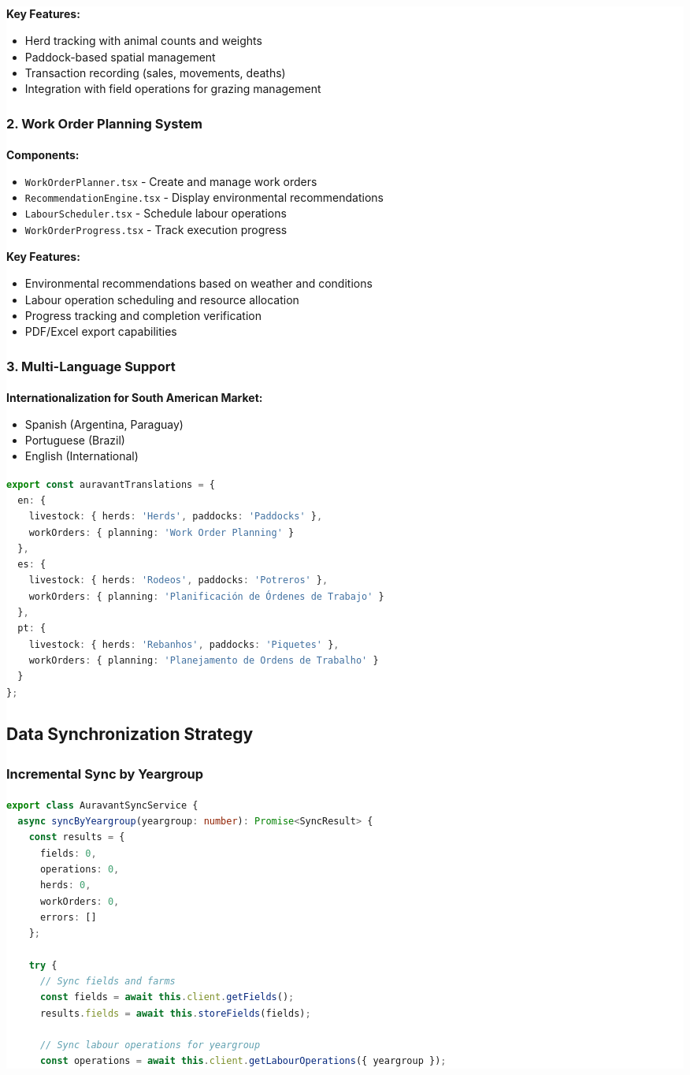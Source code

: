 **Key Features:**
- Herd tracking with animal counts and weights
- Paddock-based spatial management
- Transaction recording (sales, movements, deaths)
- Integration with field operations for grazing management

### 2. Work Order Planning System

**Components:**
- `WorkOrderPlanner.tsx` - Create and manage work orders
- `RecommendationEngine.tsx` - Display environmental recommendations
- `LabourScheduler.tsx` - Schedule labour operations
- `WorkOrderProgress.tsx` - Track execution progress

**Key Features:**
- Environmental recommendations based on weather and conditions
- Labour operation scheduling and resource allocation
- Progress tracking and completion verification
- PDF/Excel export capabilities

### 3. Multi-Language Support

**Internationalization for South American Market:**
- Spanish (Argentina, Paraguay)
- Portuguese (Brazil)
- English (International)

```typescript
export const auravantTranslations = {
  en: {
    livestock: { herds: 'Herds', paddocks: 'Paddocks' },
    workOrders: { planning: 'Work Order Planning' }
  },
  es: {
    livestock: { herds: 'Rodeos', paddocks: 'Potreros' },
    workOrders: { planning: 'Planificación de Órdenes de Trabajo' }
  },
  pt: {
    livestock: { herds: 'Rebanhos', paddocks: 'Piquetes' },
    workOrders: { planning: 'Planejamento de Ordens de Trabalho' }
  }
};
```

## Data Synchronization Strategy

### Incremental Sync by Yeargroup
```typescript
export class AuravantSyncService {
  async syncByYeargroup(yeargroup: number): Promise<SyncResult> {
    const results = {
      fields: 0,
      operations: 0,
      herds: 0,
      workOrders: 0,
      errors: []
    };
    
    try {
      // Sync fields and farms
      const fields = await this.client.getFields();
      results.fields = await this.storeFields(fields);
      
      // Sync labour operations for yeargroup
      const operations = await this.client.getLabourOperations({ yeargroup });
```